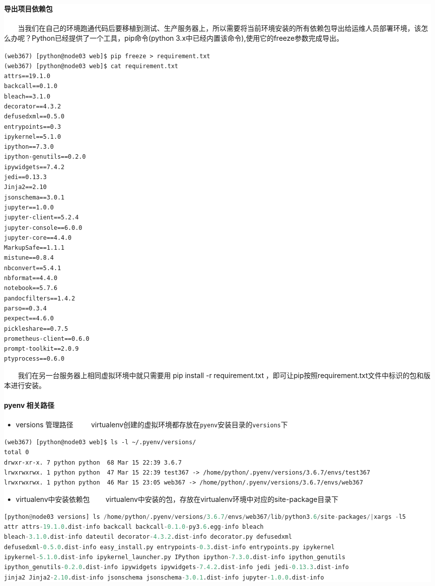 ```
```
#### 导出项目依赖包
&ensp;&ensp;&ensp;&ensp;当我们在自己的环境跑通代码后要移植到测试、生产服务器上，所以需要将当前环境安装的所有依赖包导出给运维人员部署环境，该怎么办呢？Python已经提供了一个工具，pip命令(python 3.x中已经内置该命令),使用它的freeze参数完成导出。
```
(web367) [python@node03 web]$ pip freeze > requirement.txt 
(web367) [python@node03 web]$ cat requirement.txt
attrs==19.1.0
backcall==0.1.0
bleach==3.1.0
decorator==4.3.2
defusedxml==0.5.0
entrypoints==0.3
ipykernel==5.1.0
ipython==7.3.0
ipython-genutils==0.2.0
ipywidgets==7.4.2
jedi==0.13.3
Jinja2==2.10
jsonschema==3.0.1
jupyter==1.0.0
jupyter-client==5.2.4
jupyter-console==6.0.0
jupyter-core==4.4.0
MarkupSafe==1.1.1
mistune==0.8.4
nbconvert==5.4.1
nbformat==4.4.0
notebook==5.7.6
pandocfilters==1.4.2
parso==0.3.4
pexpect==4.6.0
pickleshare==0.7.5
prometheus-client==0.6.0
prompt-toolkit==2.0.9
ptyprocess==0.6.0
```
&ensp;&ensp;&ensp;&ensp;我们在另一台服务器上相同虚拟环境中就只需要用 pip install -r requirement.txt ，即可让pip按照requirement.txt文件中标识的包和版本进行安装。

#### pyenv 相关路径
* versions 管理路径
 &ensp;&ensp;&ensp;&ensp; virtualenv创建的虚拟环境都存放在`pyenv`安装目录的`versions`下
```
(web367) [python@node03 web]$ ls -l ~/.pyenv/versions/
total 0
drwxr-xr-x. 7 python python  68 Mar 15 22:39 3.6.7
lrwxrwxrwx. 1 python python  47 Mar 15 22:39 test367 -> /home/python/.pyenv/versions/3.6.7/envs/test367
lrwxrwxrwx. 1 python python  46 Mar 15 23:05 web367 -> /home/python/.pyenv/versions/3.6.7/envs/web367
```
* virtualenv中安装依赖包
 &ensp;&ensp;&ensp;&ensp;virtualenv中安装的包，存放在virtualenv环境中对应的site-package目录下
```python
[python@node03 versions] ls /home/python/.pyenv/versions/3.6.7/envs/web367/lib/python3.6/site-packages/|xargs -l5
attr attrs-19.1.0.dist-info backcall backcall-0.1.0-py3.6.egg-info bleach
bleach-3.1.0.dist-info dateutil decorator-4.3.2.dist-info decorator.py defusedxml
defusedxml-0.5.0.dist-info easy_install.py entrypoints-0.3.dist-info entrypoints.py ipykernel
ipykernel-5.1.0.dist-info ipykernel_launcher.py IPython ipython-7.3.0.dist-info ipython_genutils
ipython_genutils-0.2.0.dist-info ipywidgets ipywidgets-7.4.2.dist-info jedi jedi-0.13.3.dist-info
jinja2 Jinja2-2.10.dist-info jsonschema jsonschema-3.0.1.dist-info jupyter-1.0.0.dist-info
```